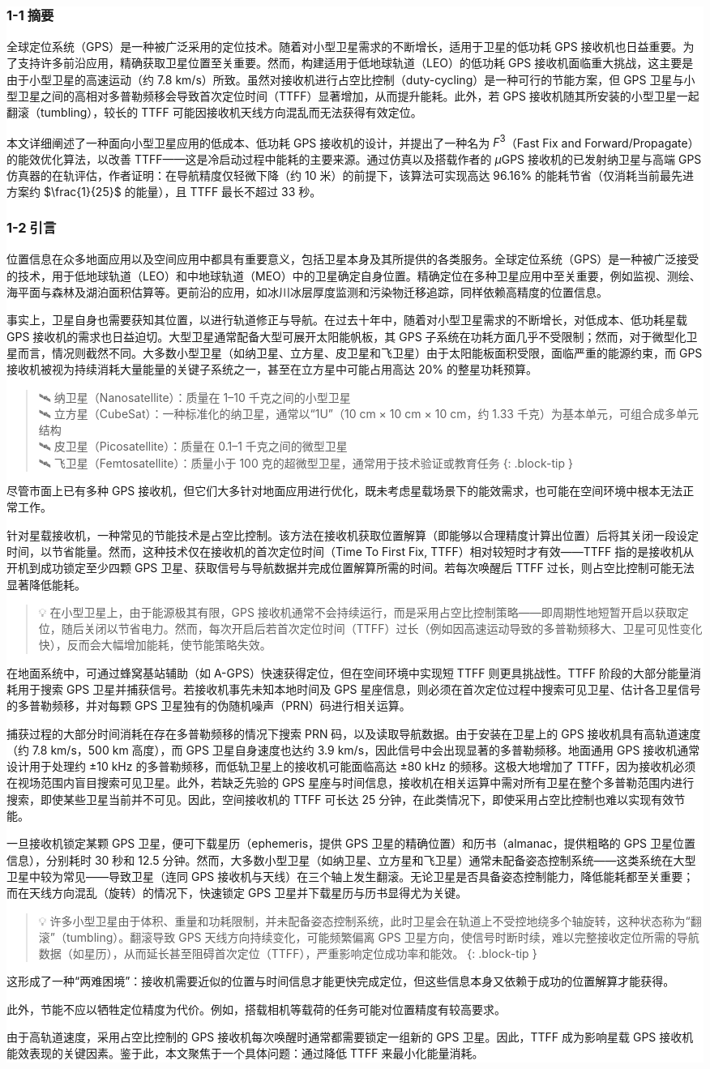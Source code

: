### 1-1 摘要

全球定位系统（GPS）是一种被广泛采用的定位技术。随着对小型卫星需求的不断增长，适用于卫星的低功耗 GPS 接收机也日益重要。为了支持许多前沿应用，精确获取卫星位置至关重要。然而，构建适用于低地球轨道（LEO）的低功耗 GPS 接收机面临重大挑战，这主要是由于小型卫星的高速运动（约 7.8 km/s）所致。虽然对接收机进行占空比控制（duty-cycling）是一种可行的节能方案，但 GPS 卫星与小型卫星之间的高相对多普勒频移会导致首次定位时间（TTFF）显著增加，从而提升能耗。此外，若 GPS 接收机随其所安装的小型卫星一起翻滚（tumbling），较长的 TTFF 可能因接收机天线方向混乱而无法获得有效定位。

本文详细阐述了一种面向小型卫星应用的低成本、低功耗 GPS 接收机的设计，并提出了一种名为 $F^3$（Fast Fix and Forward/Propagate）的能效优化算法，以改善 TTFF——这是冷启动过程中能耗的主要来源。通过仿真以及搭载作者的 $\mu\text{GPS}$ 接收机的已发射纳卫星与高端 GPS 仿真器的在轨评估，作者证明：在导航精度仅轻微下降（约 10 米）的前提下，该算法可实现高达 96.16% 的能耗节省（仅消耗当前最先进方案约 $\frac{1}{25}$ 的能量），且 TTFF 最长不超过 33 秒。

### 1-2 引言

位置信息在众多地面应用以及空间应用中都具有重要意义，包括卫星本身及其所提供的各类服务。全球定位系统（GPS）是一种被广泛接受的技术，用于低地球轨道（LEO）和中地球轨道（MEO）中的卫星确定自身位置。精确定位在多种卫星应用中至关重要，例如监视、测绘、海平面与森林及湖泊面积估算等。更前沿的应用，如冰川冰层厚度监测和污染物迁移追踪，同样依赖高精度的位置信息。

事实上，卫星自身也需要获知其位置，以进行轨道修正与导航。在过去十年中，随着对小型卫星需求的不断增长，对低成本、低功耗星载 GPS 接收机的需求也日益迫切。大型卫星通常配备大型可展开太阳能帆板，其 GPS 子系统在功耗方面几乎不受限制；然而，对于微型化卫星而言，情况则截然不同。大多数小型卫星（如纳卫星、立方星、皮卫星和飞卫星）由于太阳能板面积受限，面临严重的能源约束，而 GPS 接收机被视为持续消耗大量能量的关键子系统之一，甚至在立方星中可能占用高达 20% 的整星功耗预算。

> 🛰️ 纳卫星（Nanosatellite）：质量在 1–10 千克之间的小型卫星 <br>
> 🛰️ 立方星（CubeSat）：一种标准化的纳卫星，通常以“1U”（10 cm × 10 cm × 10 cm，约 1.33 千克）为基本单元，可组合成多单元结构 <br>
> 🛰️ 皮卫星（Picosatellite）：质量在 0.1–1 千克之间的微型卫星 <br>
> 🛰️ 飞卫星（Femtosatellite）：质量小于 100 克的超微型卫星，通常用于技术验证或教育任务
{: .block-tip }

尽管市面上已有多种 GPS 接收机，但它们大多针对地面应用进行优化，既未考虑星载场景下的能效需求，也可能在空间环境中根本无法正常工作。

针对星载接收机，一种常见的节能技术是占空比控制。该方法在接收机获取位置解算（即能够以合理精度计算出位置）后将其关闭一段设定时间，以节省能量。然而，这种技术仅在接收机的首次定位时间（Time To First Fix, TTFF）相对较短时才有效——TTFF 指的是接收机从开机到成功锁定至少四颗 GPS 卫星、获取信号与导航数据并完成位置解算所需的时间。若每次唤醒后 TTFF 过长，则占空比控制可能无法显著降低能耗。

> 💡 在小型卫星上，由于能源极其有限，GPS 接收机通常不会持续运行，而是采用占空比控制策略——即周期性地短暂开启以获取定位，随后关闭以节省电力。然而，每次开启后若首次定位时间（TTFF）过长（例如因高速运动导致的多普勒频移大、卫星可见性变化快），反而会大幅增加能耗，使节能策略失效。

在地面系统中，可通过蜂窝基站辅助（如 A-GPS）快速获得定位，但在空间环境中实现短 TTFF 则更具挑战性。TTFF 阶段的大部分能量消耗用于搜索 GPS 卫星并捕获信号。若接收机事先未知本地时间及 GPS 星座信息，则必须在首次定位过程中搜索可见卫星、估计各卫星信号的多普勒频移，并对每颗 GPS 卫星独有的伪随机噪声（PRN）码进行相关运算。

捕获过程的大部分时间消耗在存在多普勒频移的情况下搜索 PRN 码，以及读取导航数据。由于安装在卫星上的 GPS 接收机具有高轨道速度（约 7.8 km/s，500 km 高度），而 GPS 卫星自身速度也达约 3.9 km/s，因此信号中会出现显著的多普勒频移。地面通用 GPS 接收机通常设计用于处理约 $\pm$10 kHz 的多普勒频移，而低轨卫星上的接收机可能面临高达 $\pm$80 kHz 的频移。这极大地增加了 TTFF，因为接收机必须在视场范围内盲目搜索可见卫星。此外，若缺乏先验的 GPS 星座与时间信息，接收机在相关运算中需对所有卫星在整个多普勒范围内进行搜索，即使某些卫星当前并不可见。因此，空间接收机的 TTFF 可长达 25 分钟，在此类情况下，即使采用占空比控制也难以实现有效节能。

一旦接收机锁定某颗 GPS 卫星，便可下载星历（ephemeris，提供 GPS 卫星的精确位置）和历书（almanac，提供粗略的 GPS 卫星位置信息），分别耗时 30 秒和 12.5 分钟。然而，大多数小型卫星（如纳卫星、立方星和飞卫星）通常未配备姿态控制系统——这类系统在大型卫星中较为常见——导致卫星（连同 GPS 接收机与天线）在三个轴上发生翻滚。无论卫星是否具备姿态控制能力，降低能耗都至关重要；而在天线方向混乱（旋转）的情况下，快速锁定 GPS 卫星并下载星历与历书显得尤为关键。

> 💡 许多小型卫星由于体积、重量和功耗限制，并未配备姿态控制系统，此时卫星会在轨道上不受控地绕多个轴旋转，这种状态称为“翻滚”（tumbling）。翻滚导致 GPS 天线方向持续变化，可能频繁偏离 GPS 卫星方向，使信号时断时续，难以完整接收定位所需的导航数据（如星历），从而延长甚至阻碍首次定位（TTFF），严重影响定位成功率和能效。
{: .block-tip }

这形成了一种“两难困境”：接收机需要近似的位置与时间信息才能更快完成定位，但这些信息本身又依赖于成功的位置解算才能获得。

此外，节能不应以牺牲定位精度为代价。例如，搭载相机等载荷的任务可能对位置精度有较高要求。

由于高轨道速度，采用占空比控制的 GPS 接收机每次唤醒时通常都需要锁定一组新的 GPS 卫星。因此，TTFF 成为影响星载 GPS 接收机能效表现的关键因素。鉴于此，本文聚焦于一个具体问题：通过降低 TTFF 来最小化能量消耗。
